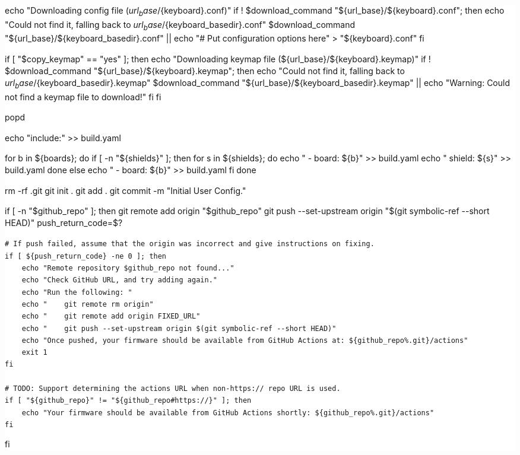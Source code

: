 echo "Downloading config file (${url_base}/${keyboard}.conf)"
if ! $download_command "${url_base}/${keyboard}.conf"; then
    echo "Could not find it, falling back to ${url_base}/${keyboard_basedir}.conf"
    $download_command "${url_base}/${keyboard_basedir}.conf" || echo "# Put configuration options here" > "${keyboard}.conf"
fi

if [ "$copy_keymap" == "yes" ]; then
    echo "Downloading keymap file (${url_base}/${keyboard}.keymap)"
    if ! $download_command "${url_base}/${keyboard}.keymap"; then
        echo "Could not find it, falling back to ${url_base}/${keyboard_basedir}.keymap"
        $download_command "${url_base}/${keyboard_basedir}.keymap" || echo "Warning: Could not find a keymap file to download!"
    fi
fi

popd

echo "include:" >> build.yaml

for b in ${boards}; do
    if [ -n "${shields}" ];
    then
        for s in ${shields}; do
            echo "  - board: ${b}" >> build.yaml
            echo "    shield: ${s}" >> build.yaml
        done
    else
        echo "  - board: ${b}" >> build.yaml
    fi
done

rm -rf .git
git init .
git add .
git commit -m "Initial User Config."

if [ -n "$github_repo" ]; then
    git remote add origin "$github_repo"
    git push --set-upstream origin "$(git symbolic-ref --short HEAD)"
    push_return_code=$?

    # If push failed, assume that the origin was incorrect and give instructions on fixing.
    if [ ${push_return_code} -ne 0 ]; then
        echo "Remote repository $github_repo not found..."
        echo "Check GitHub URL, and try adding again."
        echo "Run the following: "
        echo "    git remote rm origin"
        echo "    git remote add origin FIXED_URL"
        echo "    git push --set-upstream origin $(git symbolic-ref --short HEAD)"
        echo "Once pushed, your firmware should be available from GitHub Actions at: ${github_repo%.git}/actions"
        exit 1
    fi

    # TODO: Support determining the actions URL when non-https:// repo URL is used.
    if [ "${github_repo}" != "${github_repo#https://}" ]; then
        echo "Your firmware should be available from GitHub Actions shortly: ${github_repo%.git}/actions"
    fi
fi
